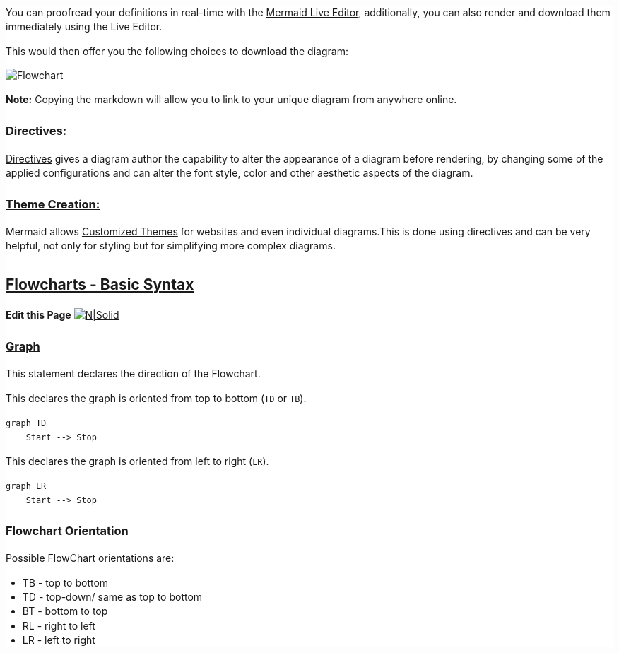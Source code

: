 You can proofread your definitions in real-time with the [Mermaid Live Editor](https://mermaid-js.github.io/mermaid-live-editor), additionally, you can also render and download them immediately using the Live Editor.

This would then offer you the following choices to download the diagram:

![Flowchart](https://mermaid-js.github.io/mermaid/img/DownloadChoices.png)

**Note:** Copying the markdown will allow you to link to your unique diagram from anywhere online.

### [Directives:](https://mermaid-js.github.io/mermaid/#/n00b-syntaxReference?id=directives)

[Directives](https://mermaid-js.github.io/mermaid/#/./directives) gives a diagram author the capability to alter the appearance of a diagram before rendering, by changing some of the applied configurations and can alter the font style, color and other aesthetic aspects of the diagram.

### [Theme Creation:](https://mermaid-js.github.io/mermaid/#/n00b-syntaxReference?id=theme-creation)

Mermaid allows [Customized Themes](https://mermaid-js.github.io/mermaid/#/./theming) for websites and even individual diagrams.This is done using directives and can be very helpful, not only for styling but for simplifying more complex diagrams.

## [Flowcharts - Basic Syntax](https://mermaid-js.github.io/mermaid/#/flowchart?id=flowcharts-basic-syntax)

**Edit this Page** [![N|Solid](https://mermaid-js.github.io/mermaid/.img/GitHub-Mark-32px.png)](https://github.com/mermaid-js/mermaid/blob/develop/docs/flowchart.md)

### [Graph](https://mermaid-js.github.io/mermaid/#/flowchart?id=graph)

This statement declares the direction of the Flowchart.

This declares the graph is oriented from top to bottom (`TD` or `TB`).

```mermaid
graph TD
    Start --> Stop
```

This declares the graph is oriented from left to right (`LR`).

```mermaid
graph LR
    Start --> Stop
```

### [Flowchart Orientation](https://mermaid-js.github.io/mermaid/#/flowchart?id=flowchart-orientation)

Possible FlowChart orientations are:

- TB - top to bottom
- TD - top-down/ same as top to bottom
- BT - bottom to top
- RL - right to left
- LR - left to right
